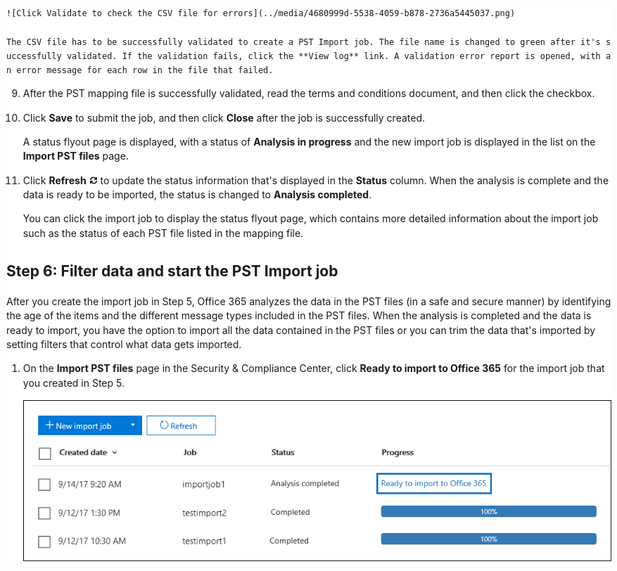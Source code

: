     ![Click Validate to check the CSV file for errors](../media/4680999d-5538-4059-b878-2736a5445037.png)
  
    The CSV file has to be successfully validated to create a PST Import job. The file name is changed to green after it's successfully validated. If the validation fails, click the **View log** link. A validation error report is opened, with an error message for each row in the file that failed.
    
9. After the PST mapping file is successfully validated, read the terms and conditions document, and then click the checkbox.
    
10. Click **Save** to submit the job, and then click **Close** after the job is successfully created. 
    
    A status flyout page is displayed, with a status of **Analysis in progress** and the new import job is displayed in the list on the **Import PST files** page. 
    
11. Click **Refresh** ![Refresh icon](../media/O365-MDM-Policy-RefreshIcon.gif) to update the status information that's displayed in the **Status** column. When the analysis is complete and the data is ready to be imported, the status is changed to **Analysis completed**.
    
    You can click the import job to display the status flyout page, which contains more detailed information about the import job such as the status of each PST file listed in the mapping file.
 
## Step 6: Filter data and start the PST Import job

After you create the import job in Step 5, Office 365 analyzes the data in the PST files (in a safe and secure manner) by identifying the age of the items and the different message types included in the PST files. When the analysis is completed and the data is ready to import, you have the option to import all the data contained in the PST files or you can trim the data that's imported by setting filters that control what data gets imported.
  
1. On the **Import PST files** page in the Security & Compliance Center, click **Ready to import to Office 365** for the import job that you created in Step 5. 
    
    ![Click Ready to import to Office 365 next to the import job you created](../media/5760aac3-300b-4e31-b894-253c42a4b82b.png)
  